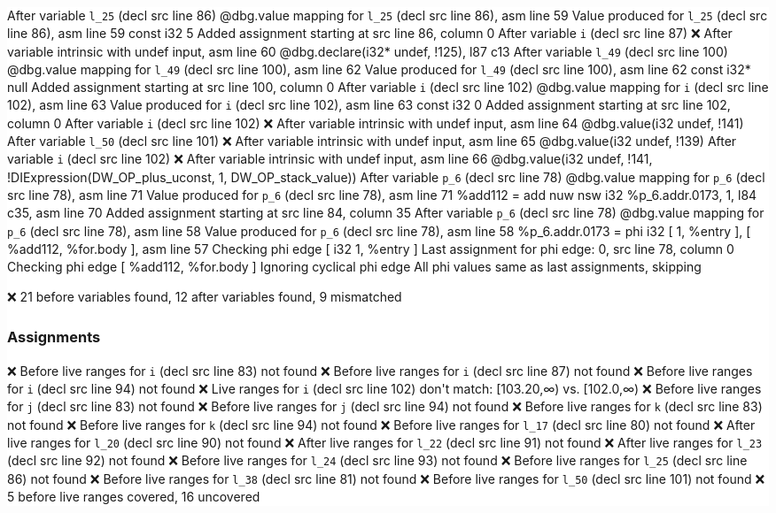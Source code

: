 After variable `l_25` (decl src line 86)
@dbg.value mapping for `l_25` (decl src line 86), asm line 59
Value produced for `l_25` (decl src line 86), asm line 59
  const i32 5
  Added assignment starting at src line 86, column 0
After variable `i` (decl src line 87)
❌ After variable intrinsic with undef input, asm line 60
  @dbg.declare(i32* undef, !125), l87 c13
After variable `l_49` (decl src line 100)
@dbg.value mapping for `l_49` (decl src line 100), asm line 62
Value produced for `l_49` (decl src line 100), asm line 62
  const i32* null
  Added assignment starting at src line 100, column 0
After variable `i` (decl src line 102)
@dbg.value mapping for `i` (decl src line 102), asm line 63
Value produced for `i` (decl src line 102), asm line 63
  const i32 0
  Added assignment starting at src line 102, column 0
After variable `i` (decl src line 102)
❌ After variable intrinsic with undef input, asm line 64
  @dbg.value(i32 undef, !141)
After variable `l_50` (decl src line 101)
❌ After variable intrinsic with undef input, asm line 65
  @dbg.value(i32 undef, !139)
After variable `i` (decl src line 102)
❌ After variable intrinsic with undef input, asm line 66
  @dbg.value(i32 undef, !141, !DIExpression(DW_OP_plus_uconst, 1, DW_OP_stack_value))
After variable `p_6` (decl src line 78)
@dbg.value mapping for `p_6` (decl src line 78), asm line 71
Value produced for `p_6` (decl src line 78), asm line 71
  %add112 = add nuw nsw i32 %p_6.addr.0173, 1, l84 c35, asm line 70
  Added assignment starting at src line 84, column 35
After variable `p_6` (decl src line 78)
@dbg.value mapping for `p_6` (decl src line 78), asm line 58
Value produced for `p_6` (decl src line 78), asm line 58
  %p_6.addr.0173 = phi i32 [ 1, %entry ], [ %add112, %for.body ], asm line 57
  Checking phi edge [ i32 1, %entry ]
  Last assignment for phi edge: 0, src line 78, column 0
  Checking phi edge [ %add112, %for.body ]
  Ignoring cyclical phi edge
  All phi values same as last assignments, skipping

❌ 21 before variables found, 12 after variables found, 9 mismatched

### Assignments

❌ Before live ranges for `i` (decl src line 83) not found
❌ Before live ranges for `i` (decl src line 87) not found
❌ Before live ranges for `i` (decl src line 94) not found
❌ Live ranges for `i` (decl src line 102) don't match: [103.20,∞) vs. [102.0,∞)
❌ Before live ranges for `j` (decl src line 83) not found
❌ Before live ranges for `j` (decl src line 94) not found
❌ Before live ranges for `k` (decl src line 83) not found
❌ Before live ranges for `k` (decl src line 94) not found
❌ Before live ranges for `l_17` (decl src line 80) not found
❌ After live ranges for `l_20` (decl src line 90) not found
❌ After live ranges for `l_22` (decl src line 91) not found
❌ After live ranges for `l_23` (decl src line 92) not found
❌ Before live ranges for `l_24` (decl src line 93) not found
❌ Before live ranges for `l_25` (decl src line 86) not found
❌ Before live ranges for `l_38` (decl src line 81) not found
❌ Before live ranges for `l_50` (decl src line 101) not found
❌ 5 before live ranges covered, 16 uncovered
